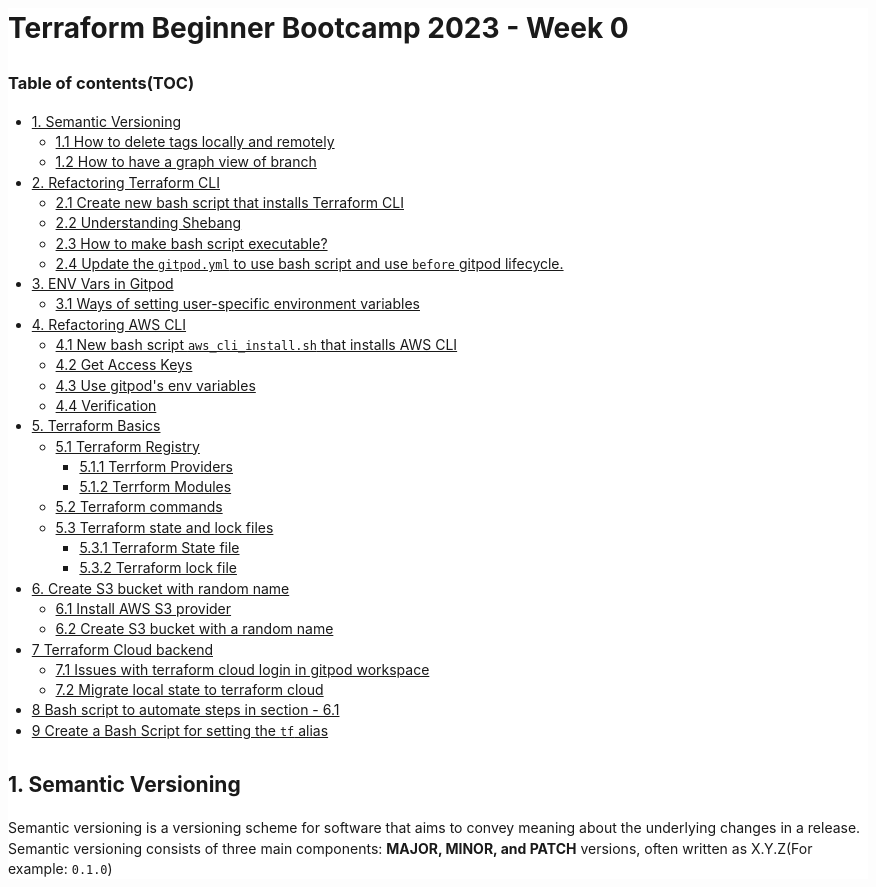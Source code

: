 # Terraform Beginner Bootcamp 2023 - Week 0

### Table of contents(TOC)

- [1. Semantic Versioning](#1-semantic-versioning)
  * [1.1 How to delete tags locally and remotely](#11-how-to-delete-tags-locally-and-remotely)
  * [1.2 How to have a graph view of branch](#12-how-to-have-a-graph-view-of-branch)
- [2. Refactoring Terraform CLI](#2-refactoring-terraform-cli)
  * [2.1 Create new bash script that installs Terraform CLI](#21-create-new-bash-script-that-installs-terraform-cli)
  * [2.2 Understanding Shebang](#22-understanding-shebang)
  * [2.3 How to make bash script executable?](#23-how-to-make-bash-script-executable)
  * [2.4 Update the `gitpod.yml` to use bash script and use `before` gitpod lifecycle.](#24-update-the-gitpodyml-to-use-bash-script-and-use-before-gitpod-lifecycle)
- [3. ENV Vars in Gitpod](#3-env-vars-in-gitpod)
  * [3.1 Ways of setting user-specific environment variables](#31-ways-of-setting-user-specific-environment-variables)
- [4. Refactoring AWS CLI](#4-refactoring-aws-cli)
  * [4.1 New bash script `aws_cli_install.sh` that installs AWS CLI](#41-new-bash-scriptaws_cli_installsh-that-installs-aws-cli)
  * [4.2 Get Access Keys](#42-get-access-keys)
  * [4.3 Use gitpod's env variables](#43-use-gitpods-env-variables)
  * [4.4 Verification](#44-verification)
- [5. Terraform Basics](#5-terraform-basics)
  * [5.1 Terraform Registry](#51-terraform-registry)
    + [5.1.1 Terrform Providers](#511-terrform-providers)
    + [5.1.2 Terrform Modules](#512-terrform-modules)
  * [5.2 Terraform commands](#52-terraform-commands)
  * [5.3 Terraform state and lock files](#53-terraform-state-and-lock-files)
    + [5.3.1 Terraform State file](#531-terraform-state-file)
    + [5.3.2 Terraform lock file](#532-terraform-lock-file)
- [6. Create S3 bucket with random name](#6-create-s3-bucket-with-random-name)
  * [6.1 Install AWS S3 provider](#61-install-aws-s3-provider)
  * [6.2 Create S3 bucket with a random name](#62-create-s3-bucket-with-a-random-name)
- [7 Terraform Cloud backend](#7-terraform-cloud-backend)
  * [7.1 Issues with terraform cloud login in gitpod workspace](#71-issues-with-terraform-cloud-login-in-gitpod-workspace)
  * [7.2 Migrate local state to terraform cloud](#72-migrate-local-state-to-terraform-cloud)
- [8 Bash script to automate steps in section - 6.1](#8-bash-script-to-automate-steps-in-section---61)
- [9 Create a Bash Script for setting the `tf` alias](#9-create-a-bash-script-for-setting-the-tf-alias)






## 1. Semantic Versioning

Semantic versioning is a versioning scheme for software that aims to convey meaning about the underlying changes in a release. Semantic versioning consists of three main components: **MAJOR, MINOR, and PATCH** versions, often written as X.Y.Z(For example: `0.1.0`) 
